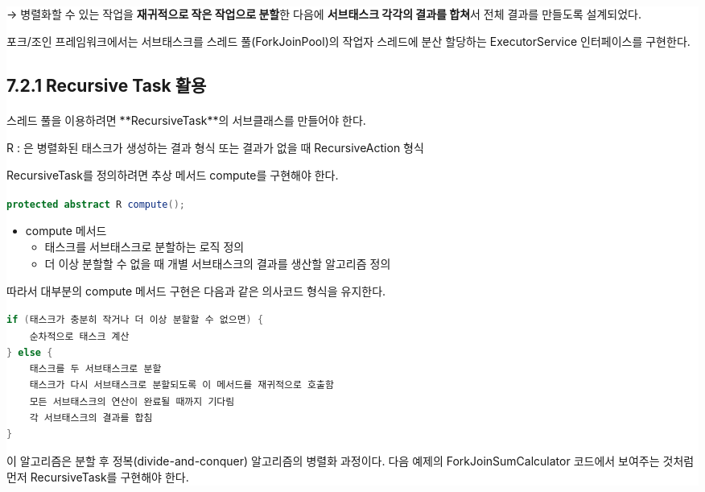 → 병렬화할 수 있는 작업을 **재귀적으로 작은 작업으로 분할**한 다음에 **서브태스크 각각의 결과를 합쳐**서 전체 결과를 만들도록 설계되었다. 

포크/조인 프레임워크에서는 서브태스크를 스레드 풀(ForkJoinPool)의 작업자 스레드에 분산 할당하는 ExecutorService 인터페이스를 구현한다. 

## 7.2.1 Recursive Task 활용

스레드 풀을 이용하려면 **RecursiveTask<R>**의 서브클래스를 만들어야 한다. 

R : 은 병렬화된 태스크가 생성하는 결과 형식 또는 결과가 없을 때 RecursiveAction 형식

RecursiveTask를 정의하려면 추상 메서드 compute를 구현해야 한다. 

```java
protected abstract R compute();
```

- compute 메서드
    - 태스크를 서브태스크로 분할하는 로직 정의
    - 더 이상 분할할 수 없을 때 개별 서브태스크의 결과를 생산할 알고리즘 정의

따라서 대부분의 compute 메서드 구현은 다음과 같은 의사코드 형식을 유지한다. 

```java
if (태스크가 충분히 작거나 더 이상 분할할 수 없으면) {
    순차적으로 태스크 계산
} else {
    태스크를 두 서브태스크로 분할
    태스크가 다시 서브태스크로 분할되도록 이 메서드를 재귀적으로 호출함
    모든 서브태스크의 연산이 완료될 때까지 기다림
    각 서브태스크의 결과를 합침
}
```

이 알고리즘은 분할 후 정복(divide-and-conquer) 알고리즘의 병렬화 과정이다. 다음 예제의 ForkJoinSumCalculator 코드에서 보여주는 것처럼 먼저 RecursiveTask를 구현해야 한다. 
